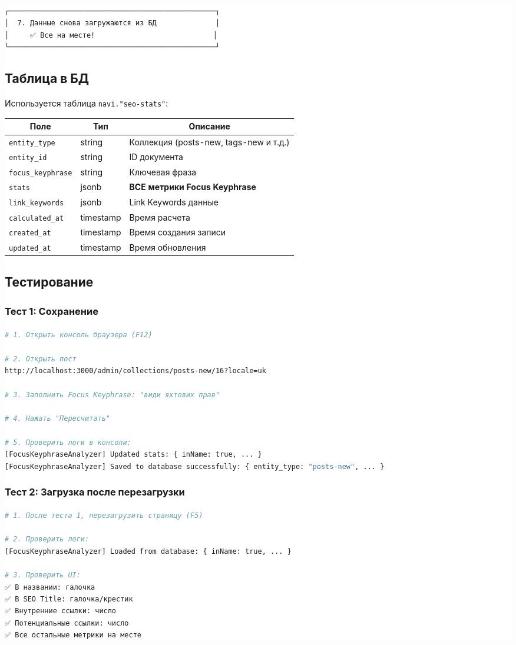 ```
┌─────────────────────────────────────────────────┐
│  7. Данные снова загружаются из БД              │
│     ✅ Все на месте!                            │
└─────────────────────────────────────────────────┘
```

## Таблица в БД

Используется таблица `navi."seo-stats"`:

| Поле | Тип | Описание |
|------|-----|----------|
| `entity_type` | string | Коллекция (posts-new, tags-new и т.д.) |
| `entity_id` | string | ID документа |
| `focus_keyphrase` | string | Ключевая фраза |
| `stats` | jsonb | **ВСЕ метрики Focus Keyphrase** |
| `link_keywords` | jsonb | Link Keywords данные |
| `calculated_at` | timestamp | Время расчета |
| `created_at` | timestamp | Время создания записи |
| `updated_at` | timestamp | Время обновления |

## Тестирование

### Тест 1: Сохранение

```bash
# 1. Открыть консоль браузера (F12)

# 2. Открыть пост
http://localhost:3000/admin/collections/posts-new/16?locale=uk

# 3. Заполнить Focus Keyphrase: "види яхтових прав"

# 4. Нажать "Пересчитать"

# 5. Проверить логи в консоли:
[FocusKeyphraseAnalyzer] Updated stats: { inName: true, ... }
[FocusKeyphraseAnalyzer] Saved to database successfully: { entity_type: "posts-new", ... }
```

### Тест 2: Загрузка после перезагрузки

```bash
# 1. После теста 1, перезагрузить страницу (F5)

# 2. Проверить логи:
[FocusKeyphraseAnalyzer] Loaded from database: { inName: true, ... }

# 3. Проверить UI:
✅ В названии: галочка
✅ В SEO Title: галочка/крестик
✅ Внутренние ссылки: число
✅ Потенциальные ссылки: число
✅ Все остальные метрики на месте
```
